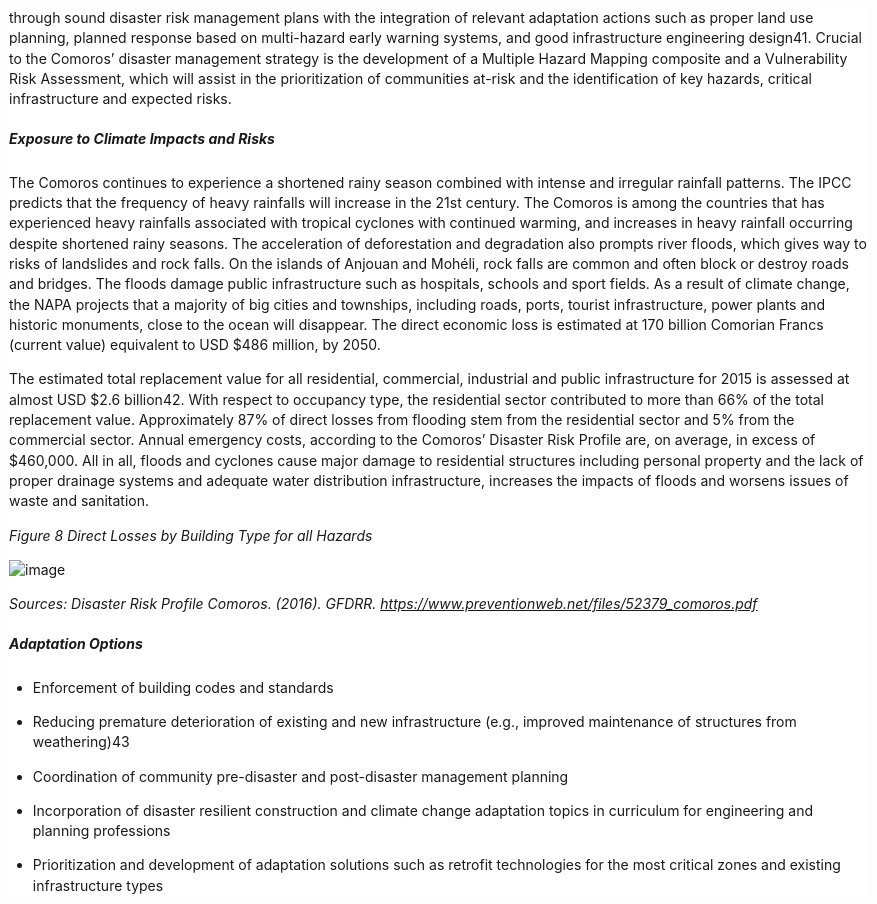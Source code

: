 through sound disaster risk management plans with the integration of relevant adaptation actions such as proper land use planning, planned response based on 
multi-hazard early warning systems, and good infrastructure engineering design41. Crucial to the Comoros’ disaster management strategy is the development of a 
Multiple Hazard Mapping composite and a Vulnerability Risk Assessment, which will assist in the prioritization of communities at-risk and the identification of 
key hazards, critical infrastructure and expected risks.

##### Exposure to Climate Impacts and Risks
The Comoros continues to experience a shortened rainy season combined with intense and irregular rainfall patterns. The IPCC predicts that the frequency of heavy 
rainfalls will increase in the 21st century. The Comoros is among the countries that has experienced heavy rainfalls associated with tropical cyclones with 
continued warming, and increases in heavy rainfall occurring despite shortened rainy seasons. The acceleration of deforestation and degradation also prompts 
river floods, which gives way to risks of landslides and rock falls. On the islands of Anjouan and Mohéli, rock falls are common and often block or destroy roads 
and bridges. The floods damage public infrastructure such as hospitals, schools and sport fields. As a result of climate change, the NAPA projects that a 
majority of big cities and townships, including roads, ports, tourist infrastructure, power plants and historic monuments, close to the ocean will disappear. The 
direct economic loss is estimated at 170 billion Comorian Francs (current value) equivalent to USD $486 million, by 2050.

The estimated total replacement value for all residential, commercial, industrial and public infrastructure for 2015 is assessed at almost USD $2.6 billion42. 
With respect to occupancy type, the residential sector contributed to more than 66% of the total replacement value. Approximately 87% of direct losses from 
flooding stem from the residential sector and 5% from the commercial sector. Annual emergency costs, according to the Comoros’ Disaster Risk Profile are, on 
average, in excess of $460,000. All in all, floods and cyclones cause major damage to residential structures including personal property and the lack of proper 
drainage systems and adequate water distribution infrastructure, increases the impacts of floods and worsens issues of waste and sanitation.

_Figure 8 Direct Losses by Building Type for all Hazards_

![image](https://user-images.githubusercontent.com/64316315/109819684-9da65780-7c34-11eb-9332-7d35cf132c2d.png)

_Sources: Disaster Risk Profile Comoros. (2016). GFDRR. https://www.preventionweb.net/files/52379_comoros.pdf_

##### Adaptation Options 
- Enforcement of building codes and standards 

- Reducing premature deterioration of existing and new infrastructure (e.g., improved maintenance of structures from weathering)43 

- Coordination of community pre-disaster and post-disaster management planning   

- Incorporation of disaster resilient construction and climate change adaptation topics in curriculum for engineering and planning professions 

- Prioritization and development of adaptation solutions such as retrofit technologies for the most critical zones and existing infrastructure types 

